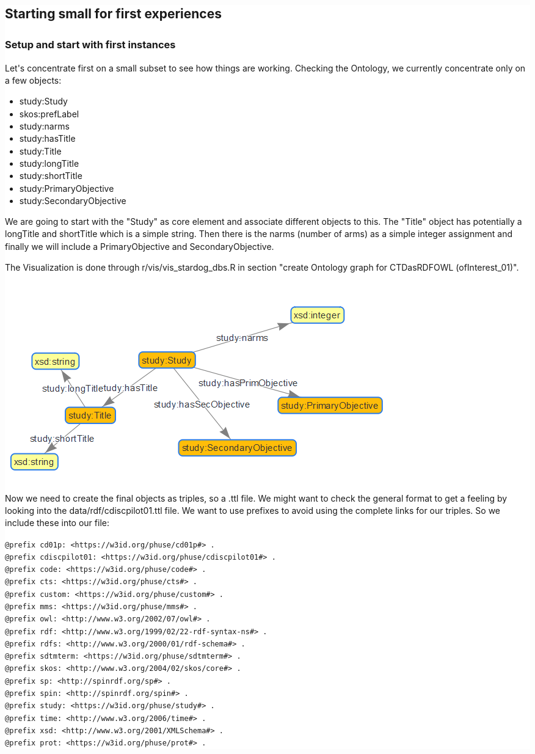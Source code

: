 ## Starting small for first experiences

### Setup and start with first instances

Let's concentrate first on a small subset to see how things are working. Checking the Ontology, we currently concentrate only on a few objects:

* study:Study
* skos:prefLabel
* study:narms
* study:hasTitle
* study:Title
* study:longTitle
* study:shortTitle
* study:PrimaryObjective
* study:SecondaryObjective

We are going to start with the "Study" as core element and associate different objects to this. The "Title" object has potentially a longTitle and shortTitle which is a simple string. Then there is the narms (number of arms) as a simple integer assignment and finally we will include a PrimaryObjective and SecondaryObjective.

The Visualization is done through r/vis/vis_stardog_dbs.R in section "create Ontology graph for CTDasRDFOWL (ofInterest_01)".

![Figure: Ontology with parts of interest](./images/hands_on_triples_01.png)

Now we need to create the final objects as triples, so a .ttl file. We might want to check the general format to get a feeling by looking into the data/rdf/cdiscpilot01.ttl file. We want to use prefixes to avoid using the complete links for our triples. So we include these into our file:

```
@prefix cd01p: <https://w3id.org/phuse/cd01p#> .
@prefix cdiscpilot01: <https://w3id.org/phuse/cdiscpilot01#> .
@prefix code: <https://w3id.org/phuse/code#> .
@prefix cts: <https://w3id.org/phuse/cts#> .
@prefix custom: <https://w3id.org/phuse/custom#> .
@prefix mms: <https://w3id.org/phuse/mms#> .
@prefix owl: <http://www.w3.org/2002/07/owl#> .
@prefix rdf: <http://www.w3.org/1999/02/22-rdf-syntax-ns#> .
@prefix rdfs: <http://www.w3.org/2000/01/rdf-schema#> .
@prefix sdtmterm: <https://w3id.org/phuse/sdtmterm#> .
@prefix skos: <http://www.w3.org/2004/02/skos/core#> .
@prefix sp: <http://spinrdf.org/sp#> .
@prefix spin: <http://spinrdf.org/spin#> .
@prefix study: <https://w3id.org/phuse/study#> .
@prefix time: <http://www.w3.org/2006/time#> .
@prefix xsd: <http://www.w3.org/2001/XMLSchema#> .
@prefix prot: <https://w3id.org/phuse/prot#> .
```